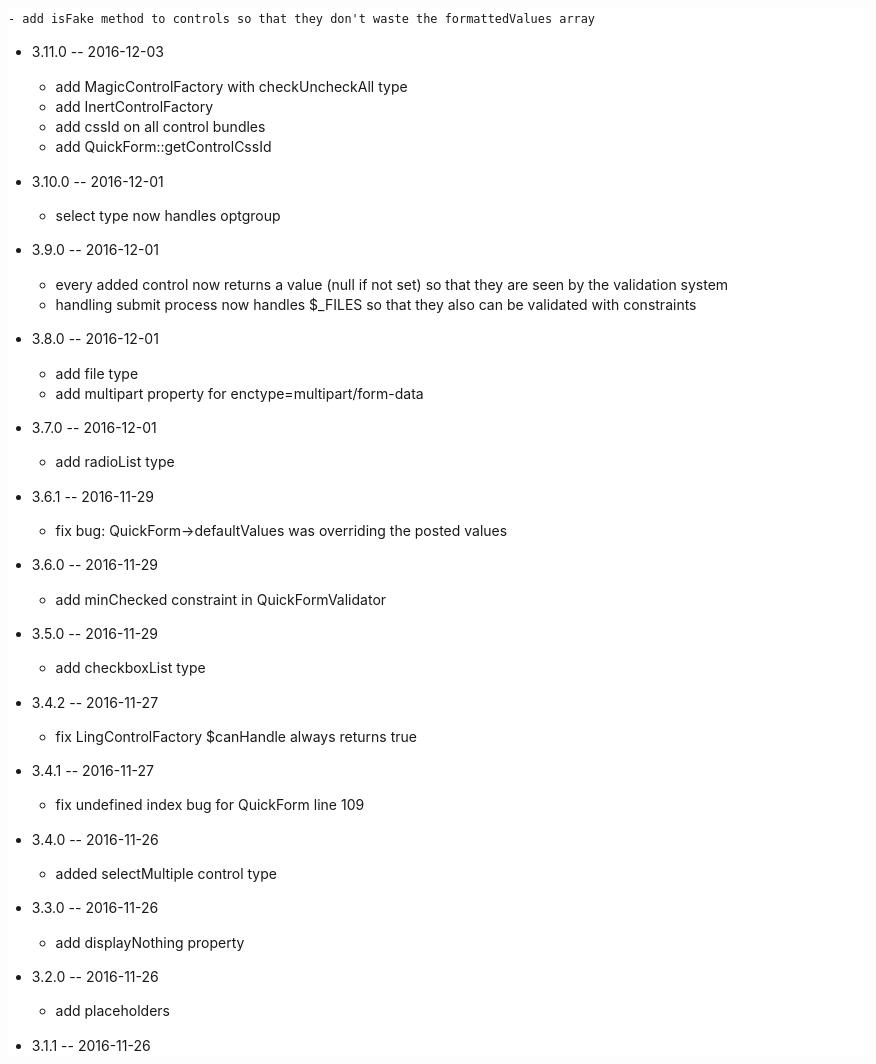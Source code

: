     - add isFake method to controls so that they don't waste the formattedValues array
    
    
- 3.11.0 -- 2016-12-03

    - add MagicControlFactory with checkUncheckAll type
    - add InertControlFactory
    - add cssId on all control bundles
    - add QuickForm::getControlCssId
    
    
- 3.10.0 -- 2016-12-01

    - select type now handles optgroup
    
- 3.9.0 -- 2016-12-01

    - every added control now returns a value (null if not set) so that they are seen by the validation system 
    - handling submit process now handles $_FILES so that they also can be validated with constraints
    
- 3.8.0 -- 2016-12-01

    - add file type
    - add multipart property for enctype=multipart/form-data
    
- 3.7.0 -- 2016-12-01

    - add radioList type
    
- 3.6.1 -- 2016-11-29

    - fix bug: QuickForm->defaultValues was overriding the posted values
    
- 3.6.0 -- 2016-11-29

    - add minChecked constraint in QuickFormValidator
    
- 3.5.0 -- 2016-11-29

    - add checkboxList type
    
- 3.4.2 -- 2016-11-27

    - fix LingControlFactory $canHandle always returns true
    
- 3.4.1 -- 2016-11-27

    - fix undefined index bug for QuickForm line 109
    
- 3.4.0 -- 2016-11-26

    - added selectMultiple control type
    
- 3.3.0 -- 2016-11-26

    - add displayNothing property
    
    
- 3.2.0 -- 2016-11-26

    - add placeholders


- 3.1.1 -- 2016-11-26
